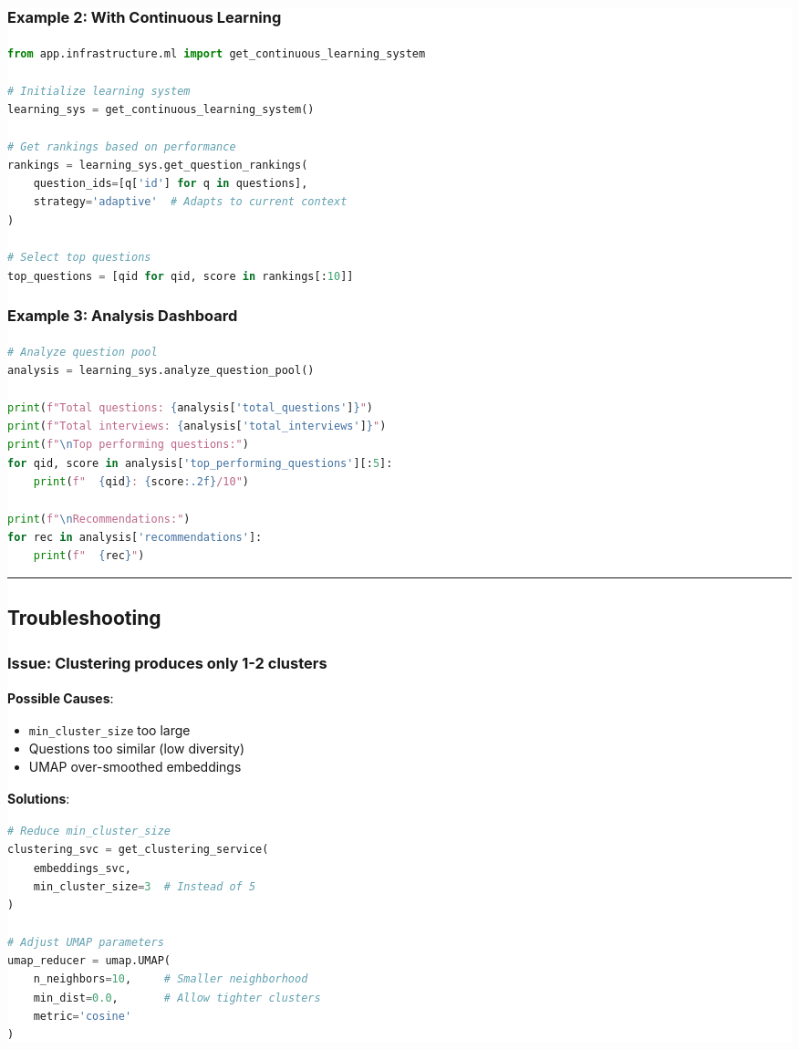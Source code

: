 ### Example 2: With Continuous Learning

```python
from app.infrastructure.ml import get_continuous_learning_system

# Initialize learning system
learning_sys = get_continuous_learning_system()

# Get rankings based on performance
rankings = learning_sys.get_question_rankings(
    question_ids=[q['id'] for q in questions],
    strategy='adaptive'  # Adapts to current context
)

# Select top questions
top_questions = [qid for qid, score in rankings[:10]]
```

### Example 3: Analysis Dashboard

```python
# Analyze question pool
analysis = learning_sys.analyze_question_pool()

print(f"Total questions: {analysis['total_questions']}")
print(f"Total interviews: {analysis['total_interviews']}")
print(f"\nTop performing questions:")
for qid, score in analysis['top_performing_questions'][:5]:
    print(f"  {qid}: {score:.2f}/10")

print(f"\nRecommendations:")
for rec in analysis['recommendations']:
    print(f"  {rec}")
```

---

## Troubleshooting

### Issue: Clustering produces only 1-2 clusters

**Possible Causes**:
- `min_cluster_size` too large
- Questions too similar (low diversity)
- UMAP over-smoothed embeddings

**Solutions**:
```python
# Reduce min_cluster_size
clustering_svc = get_clustering_service(
    embeddings_svc,
    min_cluster_size=3  # Instead of 5
)

# Adjust UMAP parameters
umap_reducer = umap.UMAP(
    n_neighbors=10,     # Smaller neighborhood
    min_dist=0.0,       # Allow tighter clusters
    metric='cosine'
)
```
